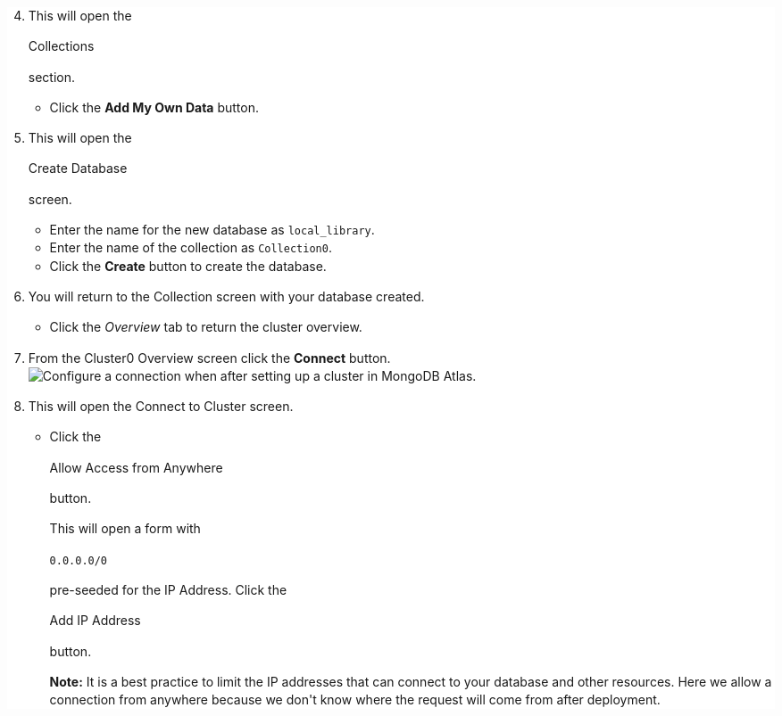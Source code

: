 4. This will open the

    

   Collections

    

   section.

   

   - Click the **Add My Own Data** button.

5. This will open the

    

   Create Database

    

   screen.

   

   - Enter the name for the new database as `local_library`.
   - Enter the name of the collection as `Collection0`.
   - Click the **Create** button to create the database.

6. You will return to the Collection screen with your database created.

   

   - Click the *Overview* tab to return the cluster overview.

7. From the Cluster0 Overview screen click the **Connect** button.
   ![Configure a connection when after setting up a cluster in MongoDB Atlas.](https://developer.mozilla.org/en-US/docs/Learn/Server-side/Express_Nodejs/mongoose/mongodb_atlas_-_connectbutton.jpg)

8. This will open the Connect to Cluster screen.

   

   - Click the

      

     Allow Access from Anywhere

      button.

     This will open a form with

      

     ```
     0.0.0.0/0
     ```

      pre-seeded for the IP Address. Click the 

     Add IP Address

      

     button.

     **Note:** It is a best practice to limit the IP addresses that can connect to your database and other resources. Here we allow a connection from anywhere because we don't know where the request will come from after deployment.
